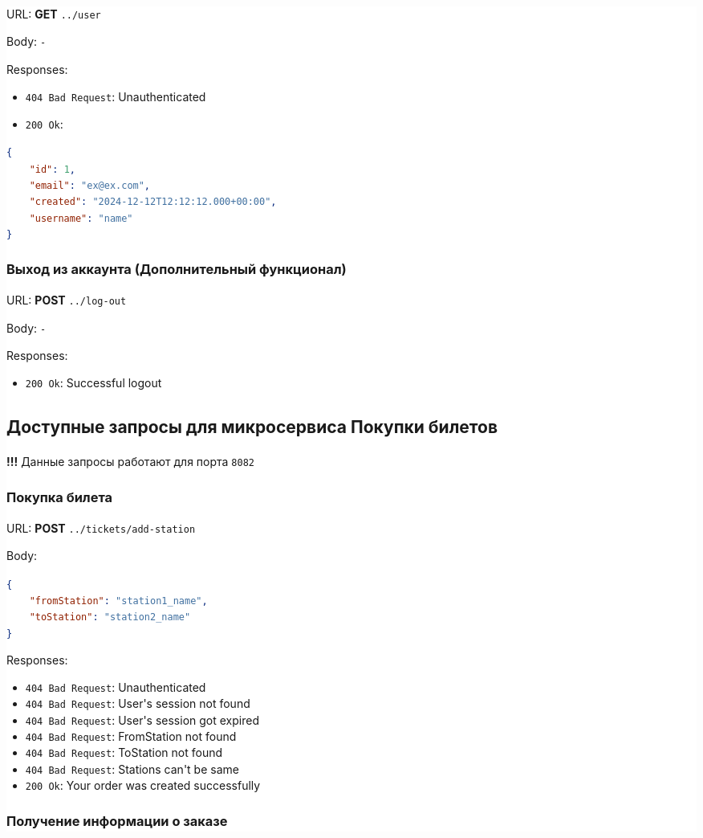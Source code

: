URL: **GET** `../user`

Body: `-`

Responses:

- `404 Bad Request`: Unauthenticated


- `200 Ok`:
```json
{
    "id": 1,
    "email": "ex@ex.com",
    "created": "2024-12-12T12:12:12.000+00:00",
    "username": "name"
}
```

### Выход из аккаунта (Дополнительный функционал)

URL: **POST** `../log-out`

Body: `-`

Responses:

- `200 Ok`: Successful logout

## Доступные запросы для микросервиса Покупки билетов

**!!!** Данные запросы работают для порта `8082`

### Покупка билета

URL: **POST** `../tickets/add-station`

Body:
```json
{
    "fromStation": "station1_name",
    "toStation": "station2_name"
}
```

Responses:

- `404 Bad Request`: Unauthenticated
- `404 Bad Request`: User's session not found
- `404 Bad Request`: User's session got expired
- `404 Bad Request`: FromStation not found
- `404 Bad Request`: ToStation not found
- `404 Bad Request`: Stations can't be same
- `200 Ok`: Your order was created successfully

### Получение информации о заказе
